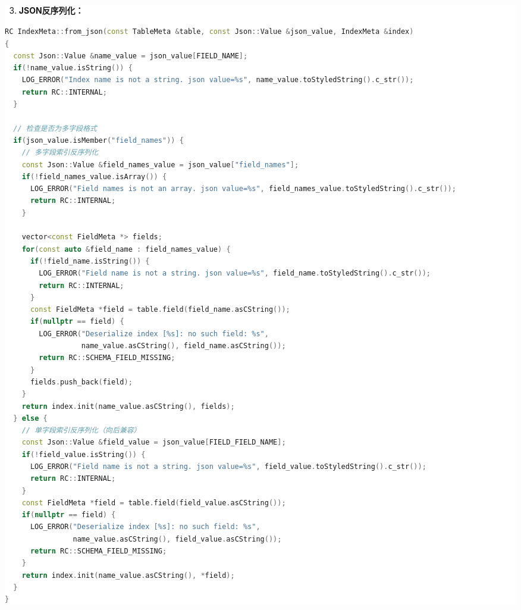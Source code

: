 3. **JSON反序列化：**
```cpp
RC IndexMeta::from_json(const TableMeta &table, const Json::Value &json_value, IndexMeta &index)
{
  const Json::Value &name_value = json_value[FIELD_NAME];
  if(!name_value.isString()) {
    LOG_ERROR("Index name is not a string. json value=%s", name_value.toStyledString().c_str());
    return RC::INTERNAL;
  }
  
  // 检查是否为多字段格式
  if(json_value.isMember("field_names")) {
    // 多字段索引反序列化
    const Json::Value &field_names_value = json_value["field_names"];
    if(!field_names_value.isArray()) {
      LOG_ERROR("Field names is not an array. json value=%s", field_names_value.toStyledString().c_str());
      return RC::INTERNAL;
    }
    
    vector<const FieldMeta *> fields;
    for(const auto &field_name : field_names_value) {
      if(!field_name.isString()) {
        LOG_ERROR("Field name is not a string. json value=%s", field_name.toStyledString().c_str());
        return RC::INTERNAL;
      }
      const FieldMeta *field = table.field(field_name.asCString());
      if(nullptr == field) {
        LOG_ERROR("Deserialize index [%s]: no such field: %s", 
                  name_value.asCString(), field_name.asCString());
        return RC::SCHEMA_FIELD_MISSING;
      }
      fields.push_back(field);
    }
    return index.init(name_value.asCString(), fields);
  } else {
    // 单字段索引反序列化（向后兼容）
    const Json::Value &field_value = json_value[FIELD_FIELD_NAME];
    if(!field_value.isString()) {
      LOG_ERROR("Field name is not a string. json value=%s", field_value.toStyledString().c_str());
      return RC::INTERNAL;
    }
    const FieldMeta *field = table.field(field_value.asCString());
    if(nullptr == field) {
      LOG_ERROR("Deserialize index [%s]: no such field: %s", 
                name_value.asCString(), field_value.asCString());
      return RC::SCHEMA_FIELD_MISSING;
    }
    return index.init(name_value.asCString(), *field);
  }
}
```
